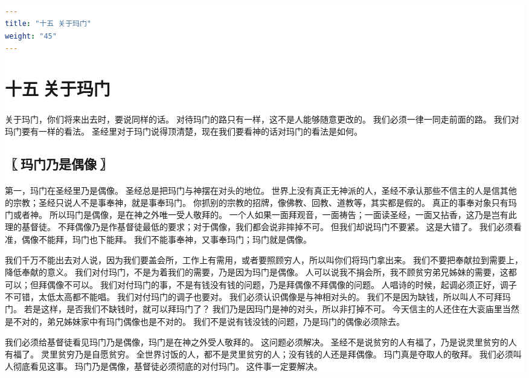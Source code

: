 ```yaml
---
title: "十五 关于玛门"
weight: "45"
---
```


# 十五 关于玛门


关于玛门，你们将来出去时，要说同样的话。
对待玛门的路只有一样，这不是人能够随意更改的。
我们必须一律一同走前面的路。
我们对玛门要有一样的看法。
圣经里对于玛门说得顶清楚，现在我们要看神的话对玛门的看法是如何。

## 〖 玛门乃是偶像 〗

第一，玛门在圣经里乃是偶像。
圣经总是把玛门与神摆在对头的地位。
世界上没有真正无神派的人，圣经不承认那些不信主的人是信其他的宗教；圣经只说人不是事奉神，就是事奉玛门。
你抓别的宗教的招牌，像佛教、回教、道教等，其实都是假的。
真正的事奉对象只有玛门或者神。
所以玛门是偶像，是在神之外唯一受人敬拜的。
一个人如果一面拜观音，一面祷告；一面读圣经，一面又拈香，这乃是岂有此理的基督徒。
不拜偶像乃是作基督徒最低的要求；对于偶像，我们都会说非摔掉不可。
但我们却说玛门不要紧。
这是大错了。
我们必须看准，偶像不能拜，玛门也下能拜。
我们不能事奉神，又事奉玛门；玛门就是偶像。

我们千万不能出去对人说，因为我们要盖会所，工作上有需用，或者要照顾穷人，所以叫你们将玛门拿出来。
我们不要把奉献拉到需要上，降低奉献的意义。
我们对付玛门，不是为着我们的需要，乃是因为玛门是偶像。
人可以说我不捐会所，我不顾贫穷弟兄姊妹的需要，这都可以；但拜偶像不可以。
我们对付玛门的事，不是有钱没有钱的问题，乃是拜偶像不拜偶像的问题。
人唱诗的时候，起调必须正好，调子不可错，太低太高都不能唱。
我们对付玛门的调子也要对。
我们必须认识偶像是与神相对头的。
我们不是因为缺钱，所以叫人不可拜玛门。
若是这样，是否我们不缺钱时，就可以拜玛门了？
我们乃是因玛门是神的对头，所以非打掉不可。
今天信主的人还住在大衮庙里当然是不对的，弟兄姊妹家中有玛门偶像也是不对的。
我们不是说有钱没钱的问题，乃是玛门的偶像必须除去。

我们必须给基督徒看见玛门乃是偶像，玛门是在神之外受人敬拜的。
这问题必须解决。
圣经不是说贫穷的人有福了，乃是说灵里贫穷的人有福了。
灵里贫穷乃是自愿贫穷。
全世界讨饭的人，都不是灵里贫穷的人；没有钱的人还是拜偶像。
玛门真是夺取人的敬拜。
我们必须叫人彻底看见这事。
玛门乃是偶像，基督徒必须彻底的对付玛门。
这件事一定要解决。
